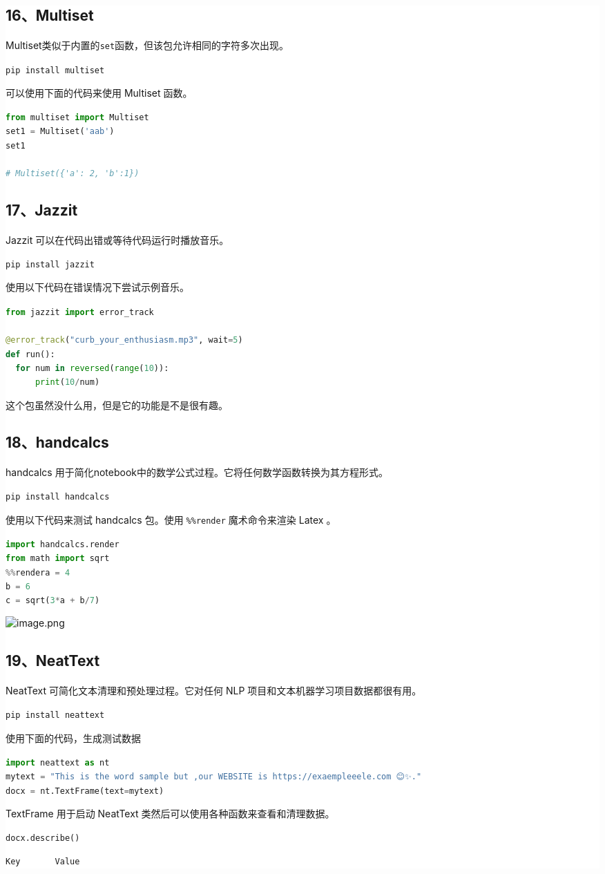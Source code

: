 ## 16、Multiset
Multiset类似于内置的`set`函数，但该包允许相同的字符多次出现。
```bash
pip install multiset
```
可以使用下面的代码来使用 Multiset 函数。
```python
from multiset import Multiset
set1 = Multiset('aab')
set1

# Multiset({'a': 2, 'b':1})
```
<a name="IXuBT"></a>
## 17、Jazzit
Jazzit 可以在代码出错或等待代码运行时播放音乐。
```bash
pip install jazzit
```
使用以下代码在错误情况下尝试示例音乐。
```python
from jazzit import error_track

@error_track("curb_your_enthusiasm.mp3", wait=5)
def run():
  for num in reversed(range(10)):
      print(10/num)
```
这个包虽然没什么用，但是它的功能是不是很有趣。
<a name="OuDIY"></a>
## 18、handcalcs
handcalcs 用于简化notebook中的数学公式过程。它将任何数学函数转换为其方程形式。
```bash
pip install handcalcs
```
使用以下代码来测试 handcalcs 包。使用 `%%render` 魔术命令来渲染 Latex 。
```python
import handcalcs.render
from math import sqrt
%%rendera = 4
b = 6
c = sqrt(3*a + b/7)
```
![image.png](https://cdn.nlark.com/yuque/0/2022/png/396745/1660784734730-f15092a2-6065-427c-aa22-decd581f51b3.png#clientId=ub7bcb8d1-e5c7-4&from=paste&height=140&id=uc565c31a&originHeight=350&originWidth=803&originalType=binary&ratio=1&rotation=0&showTitle=false&size=15480&status=done&style=shadow&taskId=u96741d25-129d-4aea-ad9d-ad66b95b469&title=&width=321.2)
<a name="yUU7Q"></a>
## 19、NeatText
NeatText 可简化文本清理和预处理过程。它对任何 NLP 项目和文本机器学习项目数据都很有用。
```bash
pip install neattext
```
使用下面的代码，生成测试数据
```python
import neattext as nt 
mytext = "This is the word sample but ,our WEBSITE is https://exaempleeele.com 😊✨."
docx = nt.TextFrame(text=mytext)
```
TextFrame 用于启动 NeatText 类然后可以使用各种函数来查看和清理数据。
```python
docx.describe()
```
```python
Key       Value
```